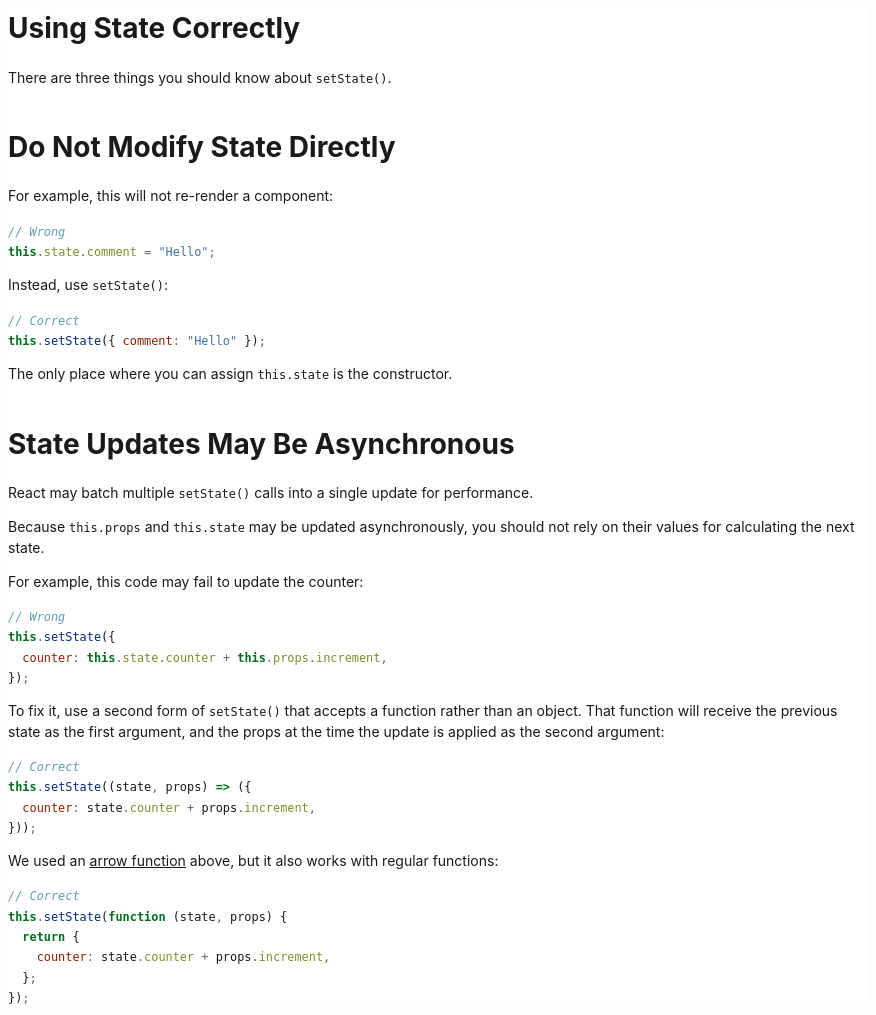 # Using State Correctly

There are three things you should know about `setState()`.

# Do Not Modify State Directly

For example, this will not re-render a component:

```js
// Wrong
this.state.comment = "Hello";
```

Instead, use `setState()`:

```js
// Correct
this.setState({ comment: "Hello" });
```

The only place where you can assign `this.state` is the constructor.

# State Updates May Be Asynchronous

React may batch multiple `setState()` calls into a single update for performance.

Because `this.props` and `this.state` may be updated asynchronously, you should not rely on their values for calculating the next state.

For example, this code may fail to update the counter:

```js
// Wrong
this.setState({
  counter: this.state.counter + this.props.increment,
});
```

To fix it, use a second form of `setState()` that accepts a function rather than an object. That function will receive the previous state as the first argument, and the props at the time the update is applied as the second argument:

```js
// Correct
this.setState((state, props) => ({
  counter: state.counter + props.increment,
}));
```

We used an [arrow function](https://developer.mozilla.org/en/docs/Web/JavaScript/Reference/Functions/Arrow_functions) above, but it also works with regular functions:

```js
// Correct
this.setState(function (state, props) {
  return {
    counter: state.counter + props.increment,
  };
});
```

